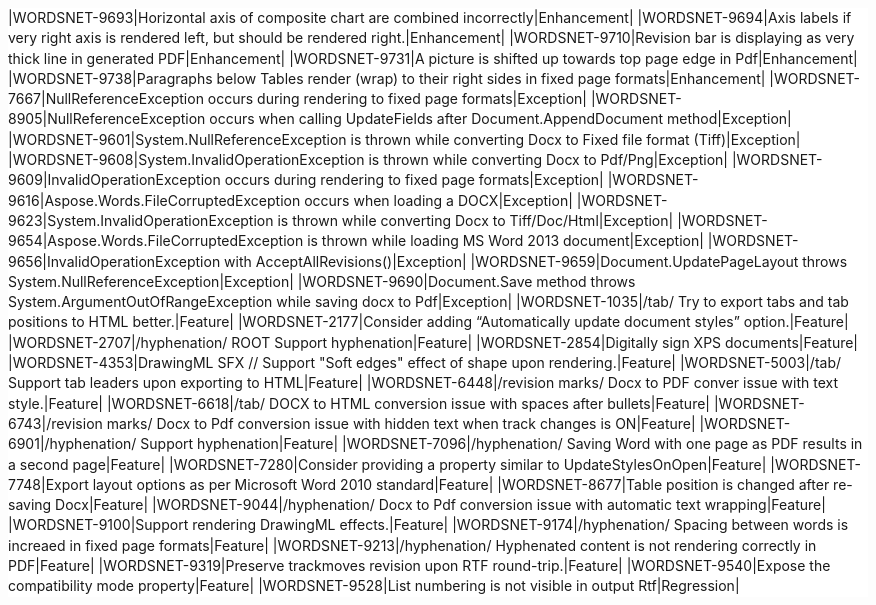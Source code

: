 |WORDSNET-9693|Horizontal axis of composite chart are combined incorrectly|Enhancement|
|WORDSNET-9694|Axis labels if very right axis is rendered left, but should be rendered right.|Enhancement|
|WORDSNET-9710|Revision bar is displaying as very thick line in generated PDF|Enhancement|
|WORDSNET-9731|A picture is shifted up towards top page edge in Pdf|Enhancement|
|WORDSNET-9738|Paragraphs below Tables render (wrap) to their right sides in fixed page formats|Enhancement|
|WORDSNET-7667|NullReferenceException occurs during rendering to fixed page formats|Exception|
|WORDSNET-8905|NullReferenceException occurs when calling UpdateFields after Document.AppendDocument method|Exception|
|WORDSNET-9601|System.NullReferenceException is thrown while converting Docx to Fixed file format (Tiff)|Exception|
|WORDSNET-9608|System.InvalidOperationException is thrown while converting Docx to Pdf/Png|Exception|
|WORDSNET-9609|InvalidOperationException occurs during rendering to fixed page formats|Exception|
|WORDSNET-9616|Aspose.Words.FileCorruptedException occurs when loading a DOCX|Exception|
|WORDSNET-9623|System.InvalidOperationException is thrown while converting Docx to Tiff/Doc/Html|Exception|
|WORDSNET-9654|Aspose.Words.FileCorruptedException is thrown while loading MS Word 2013 document|Exception|
|WORDSNET-9656|InvalidOperationException with AcceptAllRevisions()|Exception|
|WORDSNET-9659|Document.UpdatePageLayout throws System.NullReferenceException|Exception|
|WORDSNET-9690|Document.Save method throws System.ArgumentOutOfRangeException while saving docx to Pdf|Exception|
|WORDSNET-1035|/tab/ Try to export tabs and tab positions to HTML better.|Feature|
|WORDSNET-2177|Consider adding “Automatically update document styles” option.|Feature|
|WORDSNET-2707|/hyphenation/ ROOT Support hyphenation|Feature|
|WORDSNET-2854|Digitally sign XPS documents|Feature|
|WORDSNET-4353|DrawingML SFX // Support "Soft edges" effect of shape upon rendering.|Feature|
|WORDSNET-5003|/tab/ Support tab leaders upon exporting to HTML|Feature|
|WORDSNET-6448|/revision marks/ Docx to PDF conver issue with text style.|Feature|
|WORDSNET-6618|/tab/ DOCX to HTML conversion issue with spaces after bullets|Feature|
|WORDSNET-6743|/revision marks/ Docx to Pdf conversion issue with hidden text when track changes is ON|Feature|
|WORDSNET-6901|/hyphenation/ Support hyphenation|Feature|
|WORDSNET-7096|/hyphenation/ Saving Word with one page as PDF results in a second page|Feature|
|WORDSNET-7280|Consider providing a property similar to UpdateStylesOnOpen|Feature|
|WORDSNET-7748|Export layout options as per Microsoft Word 2010 standard|Feature|
|WORDSNET-8677|Table position is changed after re-saving Docx|Feature|
|WORDSNET-9044|/hyphenation/ Docx to Pdf conversion issue with automatic text wrapping|Feature|
|WORDSNET-9100|Support rendering DrawingML effects.|Feature|
|WORDSNET-9174|/hyphenation/ Spacing between words is increaed in fixed page formats|Feature|
|WORDSNET-9213|/hyphenation/ Hyphenated content is not rendering correctly in PDF|Feature|
|WORDSNET-9319|Preserve trackmoves revision upon RTF round-trip.|Feature|
|WORDSNET-9540|Expose the compatibility mode property|Feature|
|WORDSNET-9528|List numbering is not visible in output Rtf|Regression|

